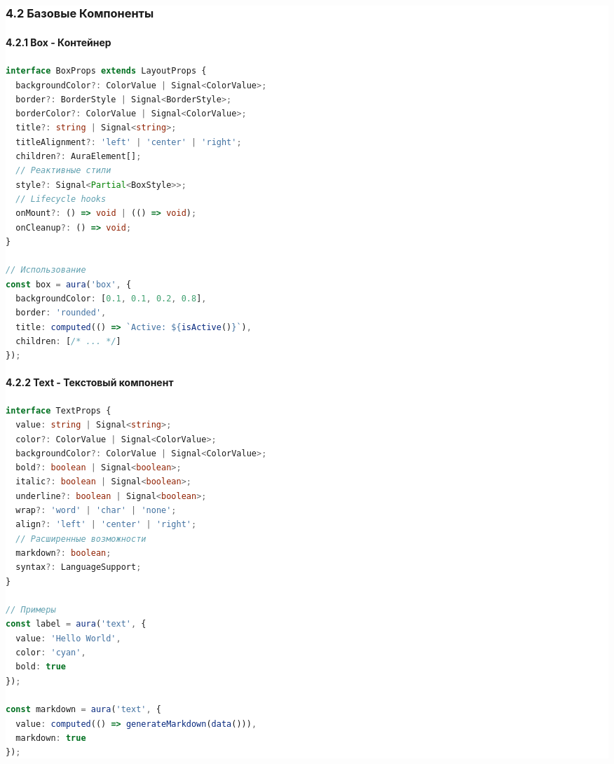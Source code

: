 ```typescript
```

### **4.2 Базовые Компоненты**

#### **4.2.1 Box - Контейнер**
```typescript
interface BoxProps extends LayoutProps {
  backgroundColor?: ColorValue | Signal<ColorValue>;
  border?: BorderStyle | Signal<BorderStyle>;
  borderColor?: ColorValue | Signal<ColorValue>;
  title?: string | Signal<string>;
  titleAlignment?: 'left' | 'center' | 'right';
  children?: AuraElement[];
  // Реактивные стили
  style?: Signal<Partial<BoxStyle>>;
  // Lifecycle hooks
  onMount?: () => void | (() => void);
  onCleanup?: () => void;
}

// Использование
const box = aura('box', {
  backgroundColor: [0.1, 0.1, 0.2, 0.8],
  border: 'rounded',
  title: computed(() => `Active: ${isActive()}`),
  children: [/* ... */]
});
```

#### **4.2.2 Text - Текстовый компонент**
```typescript
interface TextProps {
  value: string | Signal<string>;
  color?: ColorValue | Signal<ColorValue>;
  backgroundColor?: ColorValue | Signal<ColorValue>;
  bold?: boolean | Signal<boolean>;
  italic?: boolean | Signal<boolean>;
  underline?: boolean | Signal<boolean>;
  wrap?: 'word' | 'char' | 'none';
  align?: 'left' | 'center' | 'right';
  // Расширенные возможности
  markdown?: boolean;
  syntax?: LanguageSupport;
}

// Примеры
const label = aura('text', { 
  value: 'Hello World',
  color: 'cyan',
  bold: true
});

const markdown = aura('text', {
  value: computed(() => generateMarkdown(data())),
  markdown: true
});
```
